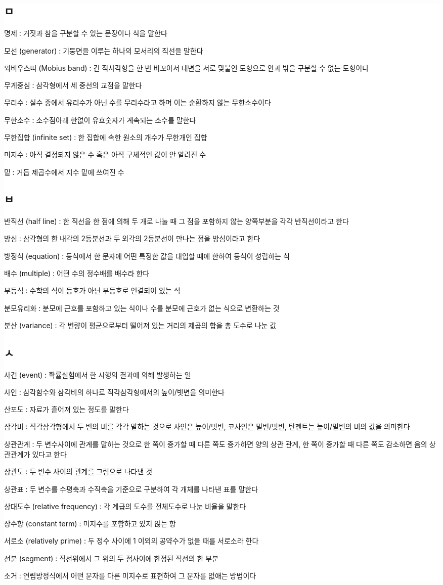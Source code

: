 ## ㅁ

명제 : 거짓과 참을 구분할 수 있는 문장이나 식을 말한다

모선 (generator) : 기둥면을 이루는 하나의 모서리의 직선을 말한다

뫼비우스띠 (Mobius band) : 긴 직사각형을 한 번 비꼬아서 대변을 서로 맞붙인 도형으로 안과 밖을 구분할 수 없는 도형이다

무게중심 : 삼각형에서 세 중선의 교점을 말한다

무리수 : 실수 중에서 유리수가 아닌 수를 무리수라고 하며 이는 순환하지 않는 무한소수이다

무한소수 : 소수점아래 한없이 유효숫자가 계속되는 소수를 말한다

무한집합 (infinite set) : 한 집합에 속한 원소의 개수가 무한개인 집합

미지수 : 아직 결정되지 않은 수 혹은 아직 구체적인 값이 안 알려진 수

밑 : 거듭 제곱수에서 지수 밑에 쓰여진 수

## ㅂ

반직선 (half line) : 한 직선을 한 점에 의해 두 개로 나눌 때 그 점을 포함하지 않는 양쪽부분을 각각 반직선이라고 한다

방심 : 삼각형의 한 내각의 2등분선과 두 외각의 2등분선이 만나는 점을 방심이라고 한다

방정식 (equation) : 등식에서 한 문자에 어떤 특정한 값을 대입할 때에 한하여 등식이 성립하는 식

배수 (multiple) : 어떤 수의 정수배를 배수라 한다

부등식 : 수학의 식이 등호가 아닌 부등호로 연결되어 있는 식

분모유리화 : 분모에 근호를 포함하고 있는 식이나 수를 분모에 근호가 없는 식으로 변환하는 것

분산 (variance) : 각 변량이 평균으로부터 떨어져 있는 거리의 제곱의 합을 총 도수로 나눈 값

## ㅅ

사건 (event) : 확률실험에서 한 시행의 결과에 의해 발생하는 일

사인 : 삼각함수와 삼각비의 하나로 직각삼각형에서의 높이/빗변을 의미한다

산포도 : 자료가 흩어져 있는 정도를 말한다

삼각비 : 직각삼각형에서 두 변의 비를 각각 말하는 것으로 사인은 높이/빗변, 코사인은 밑변/빗변, 탄젠트는 높이/밑변의 비의 값을 의미한다

상관관계 : 두 변수사이에 관계를 말하는 것으로 한 쪽이 증가할 때 다른 쪽도 증가하면 양의 상관 관계, 한 쪽이 증가할 때 다른 쪽도 감소하면 음의 상관관계가 있다고 한다

상관도 : 두 변수 사이의 관계를 그림으로 나타낸 것

상관표 : 두 변수를 수평축과 수직축을 기준으로 구분하여 각 개체를 나타낸 표를 말한다

상대도수 (relative frequency) : 각 계급의 도수를 전체도수로 나눈 비율을 말한다

상수항 (constant term) : 미지수를 포함하고 있지 않는 항

서로소 (relatively prime) : 두 정수 사이에 1 이외의 공약수가 없을 때를 서로소라 한다

선분 (segment) : 직선위에서 그 위의 두 점사이에 한정된 직선의 한 부분

소거 : 연립방정식에서 어떤 문자를 다른 미지수로 표현하여 그 문자를 없애는 방법이다
